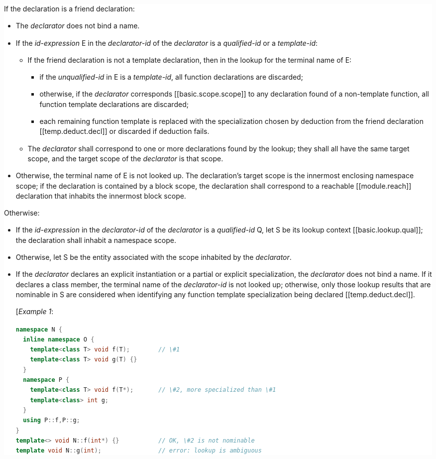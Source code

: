If the declaration is a friend declaration:

- The *declarator* does not bind a name.

- If the *id-expression* E in the *declarator-id* of the *declarator* is
  a *qualified-id* or a *template-id*:

  - If the friend declaration is not a template declaration, then in the
    lookup for the terminal name of E:

    - if the *unqualified-id* in E is a *template-id*, all function
      declarations are discarded;

    - otherwise, if the *declarator* corresponds [[basic.scope.scope]]
      to any declaration found of a non-template function, all function
      template declarations are discarded;

    - each remaining function template is replaced with the
      specialization chosen by deduction from the friend declaration
      [[temp.deduct.decl]] or discarded if deduction fails.

  - The *declarator* shall correspond to one or more declarations found
    by the lookup; they shall all have the same target scope, and the
    target scope of the *declarator* is that scope.

- Otherwise, the terminal name of E is not looked up. The declaration’s
  target scope is the innermost enclosing namespace scope; if the
  declaration is contained by a block scope, the declaration shall
  correspond to a reachable [[module.reach]] declaration that inhabits
  the innermost block scope.

Otherwise:

- If the *id-expression* in the *declarator-id* of the *declarator* is a
  *qualified-id* Q, let S be its lookup context [[basic.lookup.qual]];
  the declaration shall inhabit a namespace scope.

- Otherwise, let S be the entity associated with the scope inhabited by
  the *declarator*.

- If the *declarator* declares an explicit instantiation or a partial or
  explicit specialization, the *declarator* does not bind a name. If it
  declares a class member, the terminal name of the *declarator-id* is
  not looked up; otherwise, only those lookup results that are nominable
  in S are considered when identifying any function template
  specialization being declared [[temp.deduct.decl]].

  \[*Example 1*:

  ``` cpp
  namespace N {
    inline namespace O {
      template<class T> void f(T);        // \#1
      template<class T> void g(T) {}
    }
    namespace P {
      template<class T> void f(T*);       // \#2, more specialized than \#1
      template<class> int g;
    }
    using P::f,P::g;
  }
  template<> void N::f(int*) {}           // OK, \#2 is not nominable
  template void N::g(int);                // error: lookup is ambiguous
  ```
